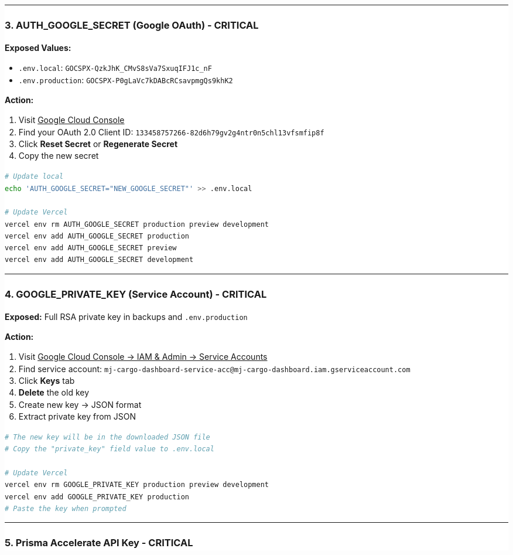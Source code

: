
---

### 3. AUTH_GOOGLE_SECRET (Google OAuth) - CRITICAL

**Exposed Values:**
- `.env.local`: `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`
- `.env.production`: `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`

**Action:**
1. Visit [Google Cloud Console](https://console.cloud.google.com/apis/credentials)
2. Find your OAuth 2.0 Client ID: `133458757266-82d6h79gv2g4ntr0n5chl13vfsmfip8f`
3. Click **Reset Secret** or **Regenerate Secret**
4. Copy the new secret

```bash
# Update local
echo 'AUTH_GOOGLE_SECRET="NEW_GOOGLE_SECRET"' >> .env.local

# Update Vercel
vercel env rm AUTH_GOOGLE_SECRET production preview development
vercel env add AUTH_GOOGLE_SECRET production
vercel env add AUTH_GOOGLE_SECRET preview
vercel env add AUTH_GOOGLE_SECRET development
```

---

### 4. GOOGLE_PRIVATE_KEY (Service Account) - CRITICAL

**Exposed:** Full RSA private key in backups and `.env.production`

**Action:**
1. Visit [Google Cloud Console → IAM & Admin → Service Accounts](https://console.cloud.google.com/iam-admin/serviceaccounts)
2. Find service account: `mj-cargo-dashboard-service-acc@mj-cargo-dashboard.iam.gserviceaccount.com`
3. Click **Keys** tab
4. **Delete** the old key
5. Create new key → JSON format
6. Extract private key from JSON

```bash
# The new key will be in the downloaded JSON file
# Copy the "private_key" field value to .env.local

# Update Vercel
vercel env rm GOOGLE_PRIVATE_KEY production preview development
vercel env add GOOGLE_PRIVATE_KEY production
# Paste the key when prompted
```

---

### 5. Prisma Accelerate API Key - CRITICAL

